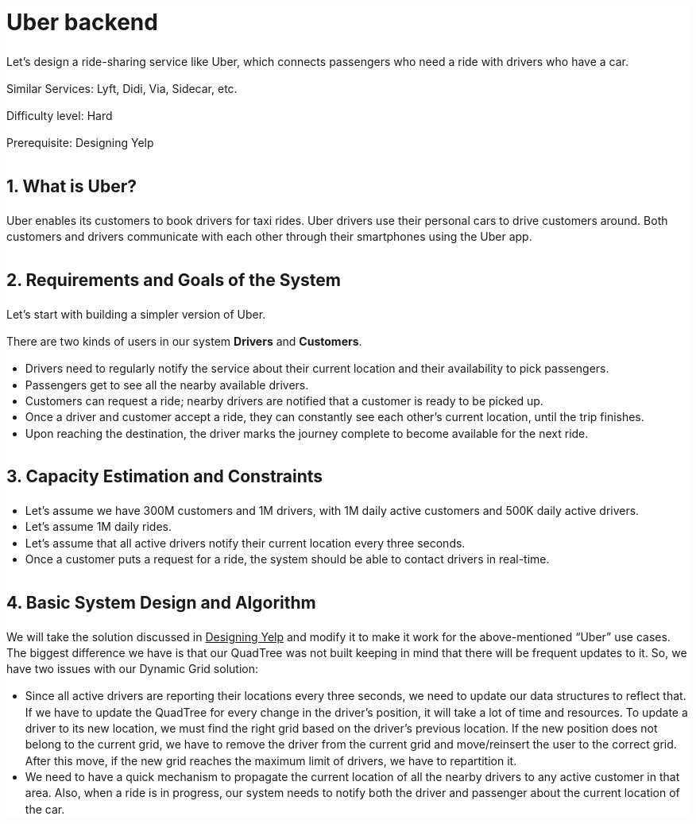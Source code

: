 # Uber backend

Let’s design a ride-sharing service like Uber, which connects passengers who need a ride with drivers who have a car. 

Similar Services: Lyft, Didi, Via, Sidecar, etc. 

Difficulty level: Hard 

Prerequisite: Designing Yelp

## 1. What is Uber?

Uber enables its customers to book drivers for taxi rides. Uber drivers use their personal cars to drive customers around. Both customers and drivers communicate with each other through their smartphones using the Uber app.

## 2. Requirements and Goals of the System

Let’s start with building a simpler version of Uber.

There are two kinds of users in our system **Drivers** and **Customers**.

* Drivers need to regularly notify the service about their current location and their availability to pick passengers.
* Passengers get to see all the nearby available drivers.
* Customers can request a ride; nearby drivers are notified that a customer is ready to be picked up.
* Once a driver and customer accept a ride, they can constantly see each other’s current location, until the trip finishes.
* Upon reaching the destination, the driver marks the journey complete to become available for the next ride.

## 3. Capacity Estimation and Constraints

* Let’s assume we have 300M customers and 1M drivers, with 1M daily active customers and 500K daily active drivers.
* Let’s assume 1M daily rides.
* Let’s assume that all active drivers notify their current location every three seconds.
* Once a customer puts a request for a ride, the system should be able to contact drivers in real-time.

## 4. Basic System Design and Algorithm

We will take the solution discussed in [Designing Yelp](../Yelp%20or%20Nearby%20Friends/README.md) and modify it to make it work for the above-mentioned “Uber” use cases. The biggest difference we have is that our QuadTree was not built keeping in mind that there will be frequent updates to it. So, we have two issues with our Dynamic Grid solution:

* Since all active drivers are reporting their locations every three seconds, we need to update our data structures to reflect that. If we have to update the QuadTree for every change in the driver’s position, it will take a lot of time and resources. To update a driver to its new location, we must find the right grid based on the driver’s previous location. If the new position does not belong to the current grid, we have to remove the driver from the current grid and move/reinsert the user to the correct grid. After this move, if the new grid reaches the maximum limit of drivers, we have to repartition it.
* We need to have a quick mechanism to propagate the current location of all the nearby drivers to any active customer in that area. Also, when a ride is in progress, our system needs to notify both the driver and passenger about the current location of the car.
